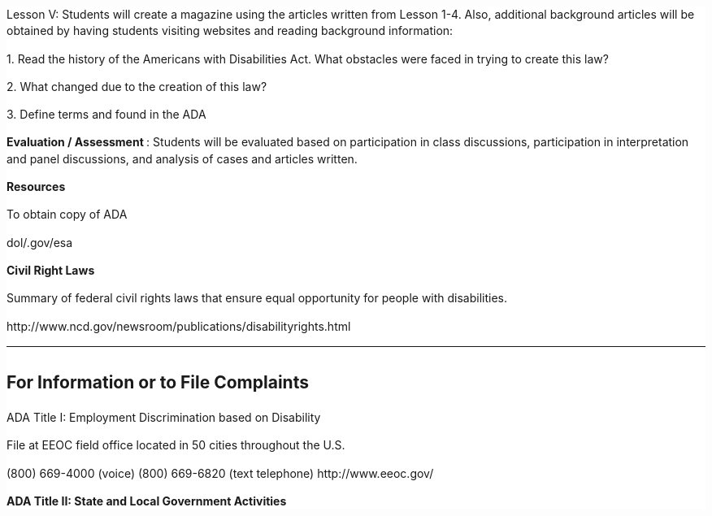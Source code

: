    Lesson V:
  </b>
  Students will create a magazine using the articles written from Lesson 1-4. Also, additional background articles will be obtained by having students visiting websites and reading background information:
 </p>
 <p>
  1. Read the history of the Americans with Disabilities Act. What obstacles were faced in trying to create this law?
 </p>
 <p>
  2. What changed due to the creation of this law?
 </p>
 <p>
  3. Define terms and found in the ADA
 </p>
<p>
  <b>
   Evaluation / Assessment
  </b>
  :  Students will be evaluated based on participation in class discussions, participation in interpretation and panel discussions, and analysis of cases and articles written.
 </p>
<p>
  <b>
   Resources
  </b>
 </p>
<p>
  To obtain copy of ADA
 </p>
 <p>
  dol/.gov/esa
 </p>
<p>
  <b>
   Civil Right Laws
  </b>
 </p>
 <p>
  Summary of federal civil rights laws that ensure equal opportunity for people with disabilities.
 </p>
 <p>
  http://www.ncd.gov/newsroom/publications/disabilityrights.html
 </p>

<hr/>
 <h2>
  For Information or to File Complaints
 </h2>
 <p>
  ADA Title I: Employment Discrimination based on Disability
 </p>
 <p>
  File at EEOC field office located in 50 cities throughout the U.S.
 </p>
 <p>
  (800) 669-4000 (voice) (800) 669-6820 (text telephone)  http://www.eeoc.gov/
 </p>
<p>
  <b>
   ADA Title II: State and Local Government Activities
  </b>
 </p>